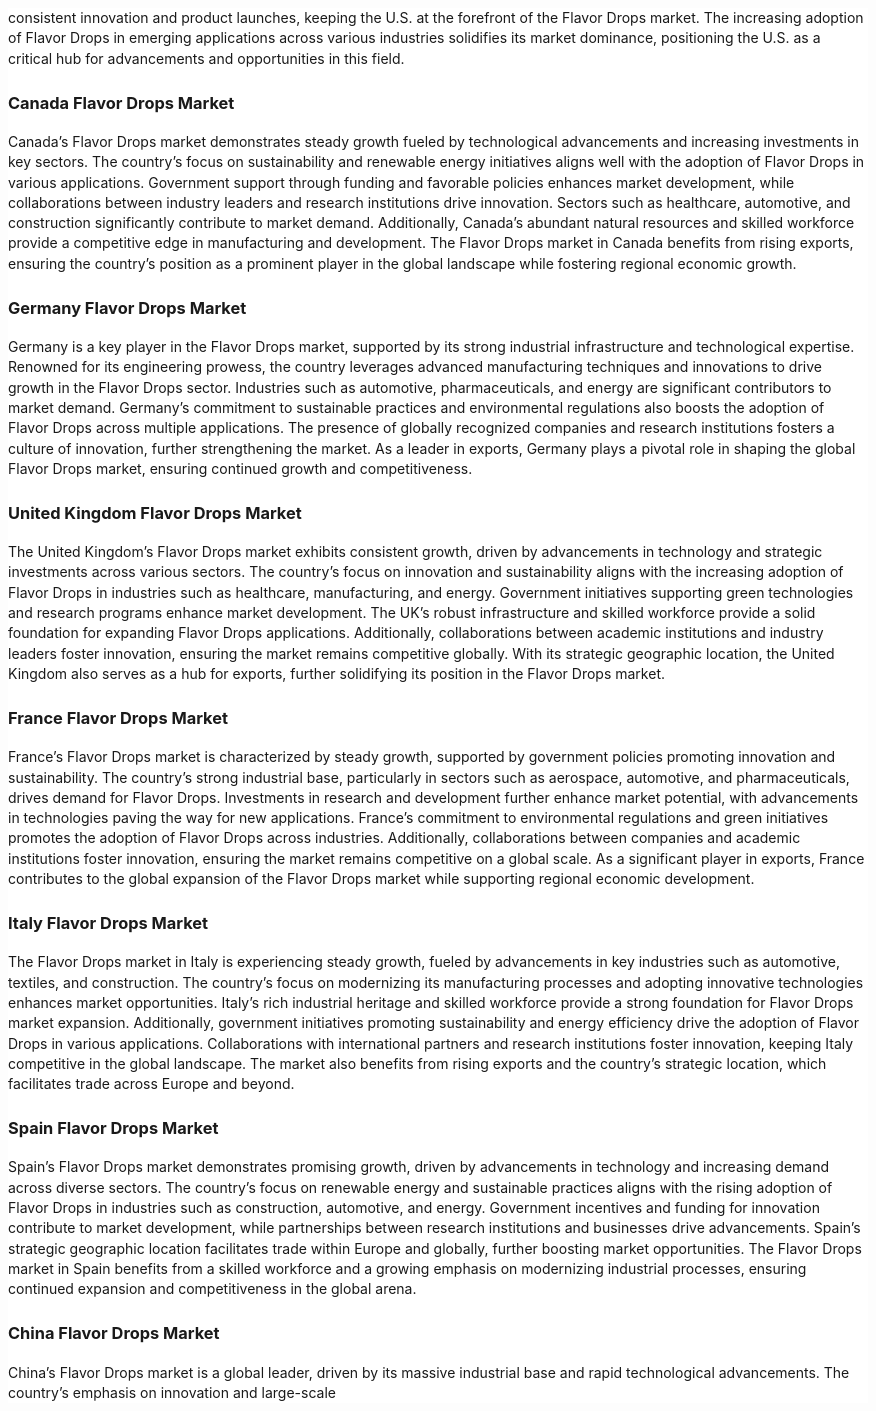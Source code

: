 consistent innovation and product launches, keeping the U.S. at the forefront of the Flavor Drops market. The increasing adoption of Flavor Drops in emerging applications across various industries solidifies its market dominance, positioning the U.S. as a critical hub for advancements and opportunities in this field.</p><h3>Canada Flavor Drops Market</h3><p>Canada&rsquo;s Flavor Drops market demonstrates steady growth fueled by technological advancements and increasing investments in key sectors. The country&rsquo;s focus on sustainability and renewable energy initiatives aligns well with the adoption of Flavor Drops in various applications. Government support through funding and favorable policies enhances market development, while collaborations between industry leaders and research institutions drive innovation. Sectors such as healthcare, automotive, and construction significantly contribute to market demand. Additionally, Canada&rsquo;s abundant natural resources and skilled workforce provide a competitive edge in manufacturing and development. The Flavor Drops market in Canada benefits from rising exports, ensuring the country&rsquo;s position as a prominent player in the global landscape while fostering regional economic growth.</p><h3>Germany Flavor Drops Market</h3><p>Germany is a key player in the Flavor Drops market, supported by its strong industrial infrastructure and technological expertise. Renowned for its engineering prowess, the country leverages advanced manufacturing techniques and innovations to drive growth in the Flavor Drops sector. Industries such as automotive, pharmaceuticals, and energy are significant contributors to market demand. Germany&rsquo;s commitment to sustainable practices and environmental regulations also boosts the adoption of Flavor Drops across multiple applications. The presence of globally recognized companies and research institutions fosters a culture of innovation, further strengthening the market. As a leader in exports, Germany plays a pivotal role in shaping the global Flavor Drops market, ensuring continued growth and competitiveness.</p><h3>United Kingdom Flavor Drops Market</h3><p>The United Kingdom&rsquo;s Flavor Drops market exhibits consistent growth, driven by advancements in technology and strategic investments across various sectors. The country&rsquo;s focus on innovation and sustainability aligns with the increasing adoption of Flavor Drops in industries such as healthcare, manufacturing, and energy. Government initiatives supporting green technologies and research programs enhance market development. The UK&rsquo;s robust infrastructure and skilled workforce provide a solid foundation for expanding Flavor Drops applications. Additionally, collaborations between academic institutions and industry leaders foster innovation, ensuring the market remains competitive globally. With its strategic geographic location, the United Kingdom also serves as a hub for exports, further solidifying its position in the Flavor Drops market.</p><h3>France Flavor Drops Market</h3><p>France&rsquo;s Flavor Drops market is characterized by steady growth, supported by government policies promoting innovation and sustainability. The country&rsquo;s strong industrial base, particularly in sectors such as aerospace, automotive, and pharmaceuticals, drives demand for Flavor Drops. Investments in research and development further enhance market potential, with advancements in technologies paving the way for new applications. France&rsquo;s commitment to environmental regulations and green initiatives promotes the adoption of Flavor Drops across industries. Additionally, collaborations between companies and academic institutions foster innovation, ensuring the market remains competitive on a global scale. As a significant player in exports, France contributes to the global expansion of the Flavor Drops market while supporting regional economic development.</p><h3>Italy Flavor Drops Market</h3><p>The Flavor Drops market in Italy is experiencing steady growth, fueled by advancements in key industries such as automotive, textiles, and construction. The country&rsquo;s focus on modernizing its manufacturing processes and adopting innovative technologies enhances market opportunities. Italy&rsquo;s rich industrial heritage and skilled workforce provide a strong foundation for Flavor Drops market expansion. Additionally, government initiatives promoting sustainability and energy efficiency drive the adoption of Flavor Drops in various applications. Collaborations with international partners and research institutions foster innovation, keeping Italy competitive in the global landscape. The market also benefits from rising exports and the country&rsquo;s strategic location, which facilitates trade across Europe and beyond.</p><h3>Spain Flavor Drops Market</h3><p>Spain&rsquo;s Flavor Drops market demonstrates promising growth, driven by advancements in technology and increasing demand across diverse sectors. The country&rsquo;s focus on renewable energy and sustainable practices aligns with the rising adoption of Flavor Drops in industries such as construction, automotive, and energy. Government incentives and funding for innovation contribute to market development, while partnerships between research institutions and businesses drive advancements. Spain&rsquo;s strategic geographic location facilitates trade within Europe and globally, further boosting market opportunities. The Flavor Drops market in Spain benefits from a skilled workforce and a growing emphasis on modernizing industrial processes, ensuring continued expansion and competitiveness in the global arena.</p><h3>China Flavor Drops Market</h3><p>China&rsquo;s Flavor Drops market is a global leader, driven by its massive industrial base and rapid technological advancements. The country&rsquo;s emphasis on innovation and large-scale